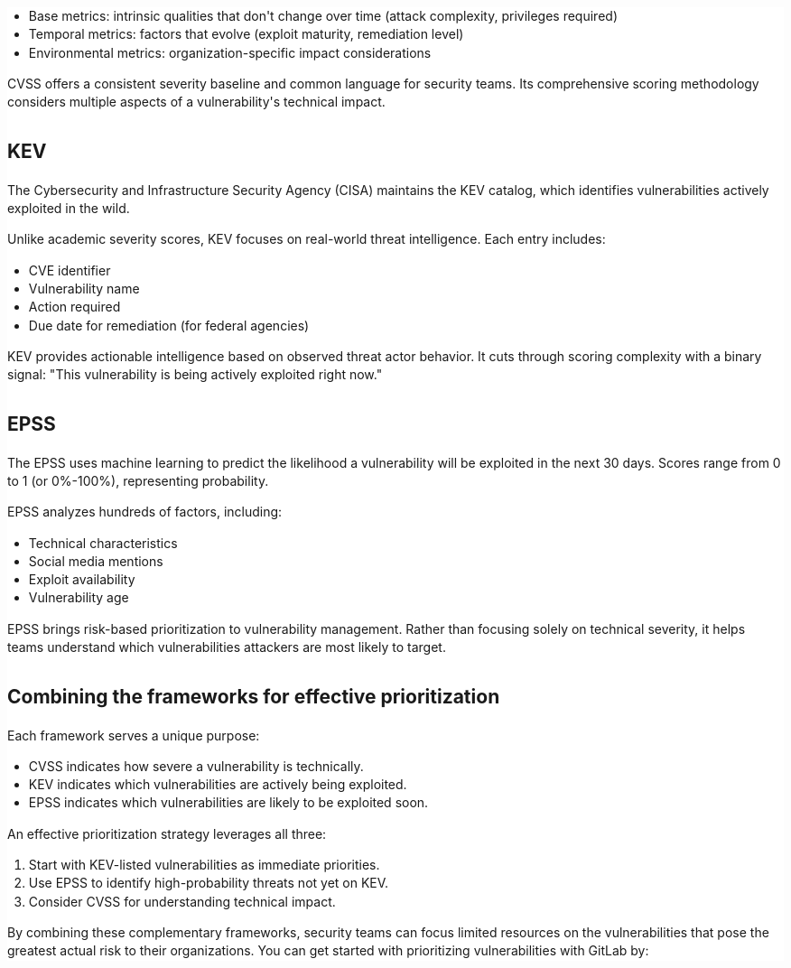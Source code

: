 - Base metrics: intrinsic qualities that don't change over time (attack complexity, privileges required)
- Temporal metrics: factors that evolve (exploit maturity, remediation level)
- Environmental metrics: organization-specific impact considerations

CVSS offers a consistent severity baseline and common language for security teams. Its comprehensive scoring methodology considers multiple aspects of a vulnerability's technical impact.

## KEV

The Cybersecurity and Infrastructure Security Agency (CISA) maintains the KEV catalog, which identifies vulnerabilities actively exploited in the wild.

Unlike academic severity scores, KEV focuses on real-world threat intelligence. Each entry includes:

- CVE identifier
- Vulnerability name
- Action required
- Due date for remediation (for federal agencies)

KEV provides actionable intelligence based on observed threat actor behavior. It cuts through scoring complexity with a binary signal: "This vulnerability is being actively exploited right now."

## EPSS

The EPSS uses machine learning to predict the likelihood a vulnerability will be exploited in the next 30 days. Scores range from 0 to 1 (or 0%-100%), representing probability.

EPSS analyzes hundreds of factors, including:

- Technical characteristics
- Social media mentions
- Exploit availability
- Vulnerability age

EPSS brings risk-based prioritization to vulnerability management. Rather than focusing solely on technical severity, it helps teams understand which vulnerabilities attackers are most likely to target.

## Combining the frameworks for effective prioritization

Each framework serves a unique purpose:

- CVSS indicates how severe a vulnerability is technically.
- KEV indicates which vulnerabilities are actively being exploited.
- EPSS indicates which vulnerabilities are likely to be exploited soon.

An effective prioritization strategy leverages all three:

1. Start with KEV-listed vulnerabilities as immediate priorities.
2. Use EPSS to identify high-probability threats not yet on KEV.
3. Consider CVSS for understanding technical impact.

By combining these complementary frameworks, security teams can focus limited resources on the vulnerabilities that pose the greatest actual risk to their organizations. You can get started with prioritizing vulnerabilities with GitLab by:
